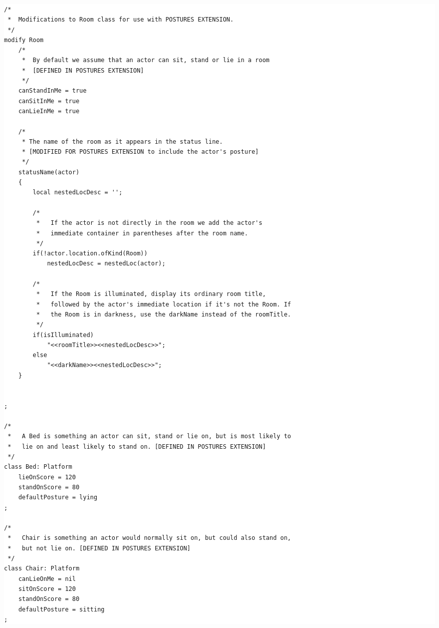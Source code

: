     /* 
     *  Modifications to Room class for use with POSTURES EXTENSION.
     */ 
    modify Room
        /* 
         *  By default we assume that an actor can sit, stand or lie in a room 
         *  [DEFINED IN POSTURES EXTENSION]
         */
        canStandInMe = true
        canSitInMe = true
        canLieInMe = true
        
        /*  
         * The name of the room as it appears in the status line. 
         * [MODIFIED FOR POSTURES EXTENSION to include the actor's posture]
         */
        statusName(actor)
        {
            local nestedLocDesc = '';
            
            /*  
             *   If the actor is not directly in the room we add the actor's
             *   immediate container in parentheses after the room name.
             */
            if(!actor.location.ofKind(Room))
                nestedLocDesc = nestedLoc(actor);
            
            /*  
             *   If the Room is illuminated, display its ordinary room title,
             *   followed by the actor's immediate location if it's not the Room. If
             *   the Room is in darkness, use the darkName instead of the roomTitle.
             */
            if(isIlluminated)
                "<<roomTitle>><<nestedLocDesc>>";
            else
                "<<darkName>><<nestedLocDesc>>";
        }
        
        
    ;

    /* 
     *   A Bed is something an actor can sit, stand or lie on, but is most likely to
     *   lie on and least likely to stand on. [DEFINED IN POSTURES EXTENSION]
     */
    class Bed: Platform
        lieOnScore = 120
        standOnScore = 80
        defaultPosture = lying
    ;

    /*   
     *   Chair is something an actor would normally sit on, but could also stand on,
     *   but not lie on. [DEFINED IN POSTURES EXTENSION]
     */
    class Chair: Platform
        canLieOnMe = nil
        sitOnScore = 120
        standOnScore = 80
        defaultPosture = sitting
    ;
